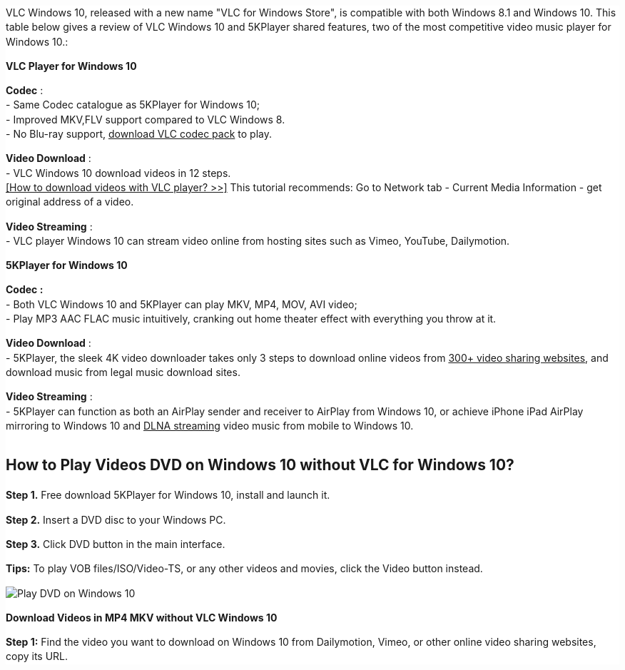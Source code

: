 VLC Windows 10, released with a new name "VLC for Windows Store", is compatible with both Windows 8.1 and Windows 10\. This table below gives a review of VLC Windows 10 and 5KPlayer shared features, two of the most competitive video music player for Windows 10.:

**VLC Player for Windows 10**

 **Codec** :  
 \- Same Codec catalogue as 5KPlayer for Windows 10;  
 \- Improved MKV,FLV support compared to VLC Windows 8.  
 \- No Blu-ray support, [download VLC codec pack](https://tools.techidaily.com/5kplayer/video-music-player/) to play. 

 **Video Download** :  
 \- VLC Windows 10 download videos in 12 steps.  
[\[How to download videos with VLC player? >>\]](https://tools.techidaily.com/5kplayer/youtube-download/) This tutorial recommends: Go to Network tab - Current Media Information - get original address of a video. 

**Video Streaming** :  
 \- VLC player Windows 10 can stream video online from hosting sites such as Vimeo, YouTube, Dailymotion.

**5KPlayer for Windows 10**

 **Codec :**  
 \- Both VLC Windows 10 and 5KPlayer can play MKV, MP4, MOV, AVI video;  
 \- Play MP3 AAC FLAC music intuitively, cranking out home theater effect with everything you throw at it.

 **Video Download** :  
 \- 5KPlayer, the sleek 4K video downloader takes only 3 steps to download online videos from [300+ video sharing websites](https://tools.techidaily.com/5kplayer/youtube-download/), and download music from legal music download sites. 

**Video Streaming** :  
 \- 5KPlayer can function as both an AirPlay sender and receiver to AirPlay from Windows 10, or achieve iPhone iPad AirPlay mirroring to Windows 10 and [DLNA streaming](https://tools.techidaily.com/5kplayer/dlna/) video music from mobile to Windows 10.

## How to Play Videos DVD on Windows 10 without VLC for Windows 10?

**Step 1.** Free download 5KPlayer for Windows 10, install and launch it.

**Step 2.** Insert a DVD disc to your Windows PC.

**Step 3.** Click DVD button in the main interface.

**Tips:** To play VOB files/ISO/Video-TS, or any other videos and movies, click the Video button instead.

![Play DVD on Windows 10](https://www.5kplayer.com/video-music-player/../youtube-download/img/watch-doctor-strange.jpg) 

**Download Videos in MP4 MKV without VLC Windows 10**

**Step 1:** Find the video you want to download on Windows 10 from Dailymotion, Vimeo, or other online video sharing websites, copy its URL.
